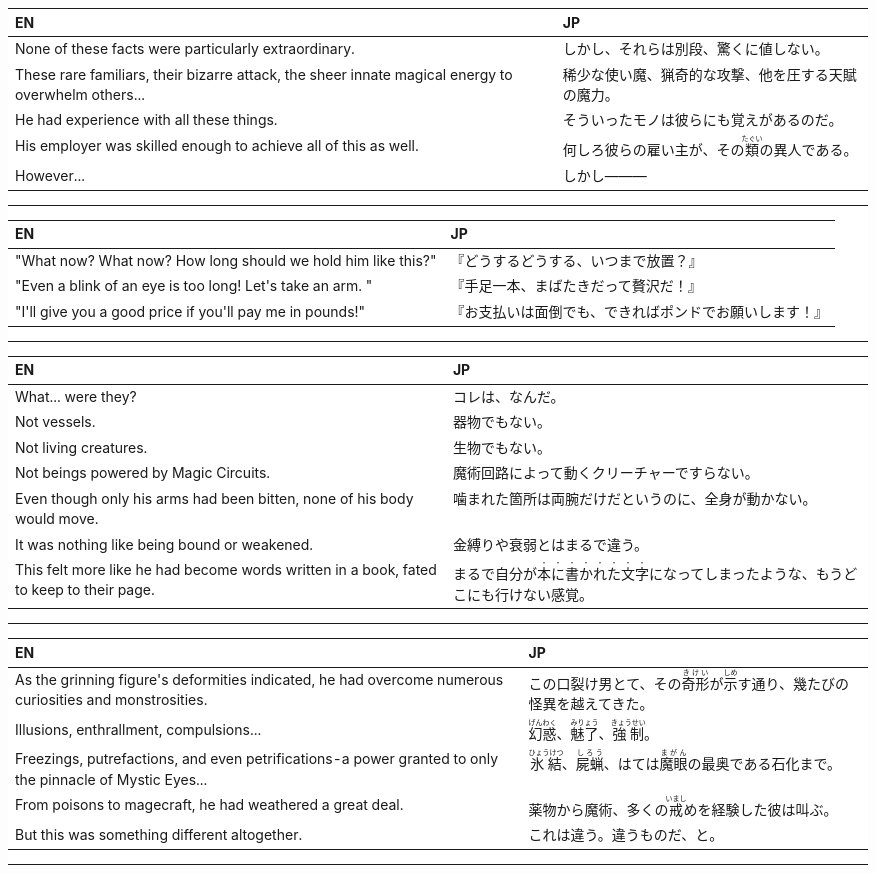 |EN|JP|
|:--------|:--------|
|None of these facts were particularly extraordinary.|しかし、それらは別段、驚くに値しない。|
|These rare familiars, their bizarre attack, the sheer innate magical energy to overwhelm others...|稀少な使い魔、猟奇的な攻撃、他を圧する天賦の魔力。|
|He had experience with all these things.|そういったモノは彼らにも覚えがあるのだ。|
|His employer was skilled enough to achieve all of this as well.|何しろ彼らの雇い主が、その<ruby>類<rt>たぐい</rt></ruby>の異人である。|
|However...|しかし―――|

---

|EN|JP|
|:--------|:--------|
|"What now? What now? How long should we hold him like this?"|『どうするどうする、いつまで放置？』|
|"Even a blink of an eye is too long! Let's take an arm. "|『手足一本、まばたきだって贅沢だ！』|
|"I'll give you a good price if you'll pay me in pounds!"|『お支払いは面倒でも、できればポンドでお願いします！』|

---

|EN|JP|
|:--------|:--------|
|What... were they?|コレは、なんだ。|
|Not vessels.|器物でもない。|
|Not living creatures.|生物でもない。|
|Not beings powered by Magic Circuits.|魔術回路によって動くクリーチャーですらない。|
|Even though only his arms had been bitten, none of his body would move.|噛まれた箇所は両腕だけだというのに、全身が動かない。|
|It was nothing like being bound or weakened.|金縛りや衰弱とはまるで違う。|
|This felt more like he had become words written in a book, fated to keep to their page.|まるで自分が<ruby>本<rt>・</rt></ruby><ruby>に<rt>・</rt></ruby><ruby>書<rt>・</rt></ruby><ruby>か<rt>・</rt></ruby><ruby>れ<rt>・</rt></ruby><ruby>た<rt>・</rt></ruby><ruby>文<rt>・</rt></ruby><ruby>字<rt>・</rt></ruby>になってしまったような、もうどこにも行けない感覚。|

---

|EN|JP|
|:--------|:--------|
|As the grinning figure's deformities indicated, he had overcome numerous curiosities and monstrosities.|この口裂け男とて、その<ruby>奇形<rt>きけい</rt></ruby>が<ruby>示<rt>しめ</rt></ruby>す通り、幾たびの怪異を越えてきた。|
|Illusions, enthrallment, compulsions...|<ruby>幻惑<rt>げんわく</rt></ruby>、<ruby>魅了<rt>みりょう</rt></ruby>、<ruby>強制<rt>きょうせい</rt></ruby>。|
|Freezings, putrefactions, and even petrifications-a power granted to only the pinnacle of Mystic Eyes...|<ruby>氷結<rt>ひょうけつ</rt></ruby>、<ruby>屍蝋<rt>しろう</rt></ruby>、はては<ruby>魔眼<rt>まがん</rt></ruby>の最奥である石化まで。|
|From poisons to magecraft, he had weathered a great deal.|薬物から魔術、多くの<ruby>戒<rt>いまし</rt></ruby>めを経験した彼は叫ぶ。|
|But this was something different altogether.|これは違う。違うものだ、と。|

---
